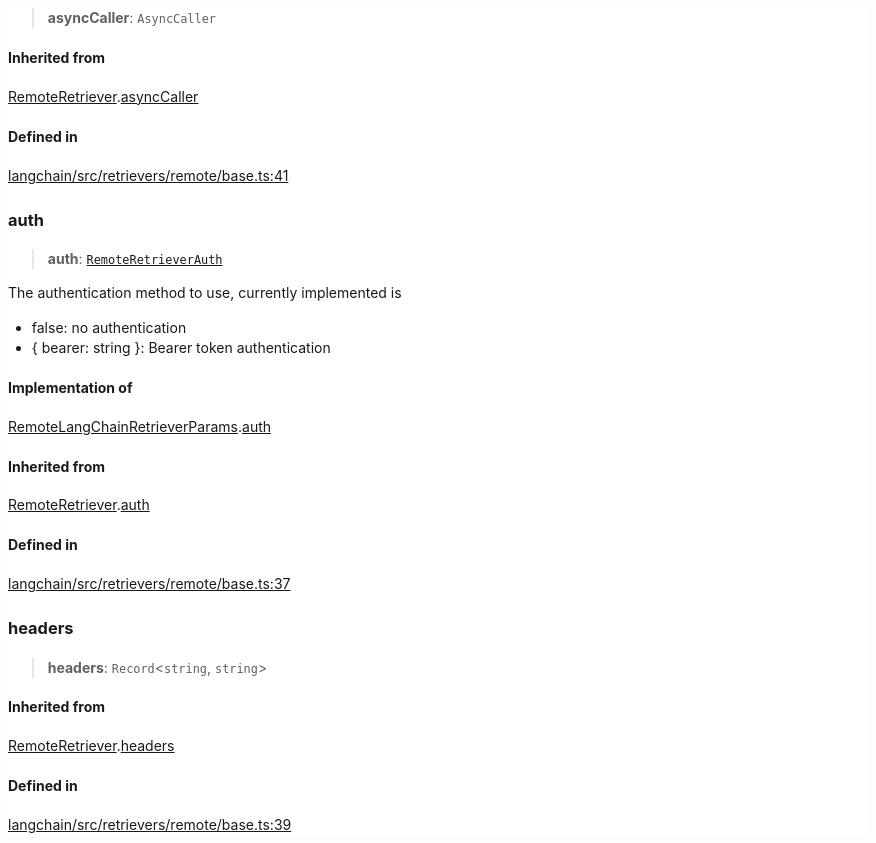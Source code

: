 > **asyncCaller**: `AsyncCaller`

#### Inherited from[](#inherited-from "Direct link to Inherited from")

[RemoteRetriever](/docs/api/retrievers_remote/classes/RemoteRetriever).[asyncCaller](/docs/api/retrievers_remote/classes/RemoteRetriever#asynccaller)

#### Defined in[](#defined-in-1 "Direct link to Defined in")

[langchain/src/retrievers/remote/base.ts:41](https://github.com/hwchase17/langchainjs/blob/1c1274d/langchain/src/retrievers/remote/base.ts#L41)

### auth[](#auth "Direct link to auth")

> **auth**: [`RemoteRetrieverAuth`](/docs/api/retrievers_remote/types/RemoteRetrieverAuth)

The authentication method to use, currently implemented is

*   false: no authentication
*   { bearer: string }: Bearer token authentication

#### Implementation of[](#implementation-of "Direct link to Implementation of")

[RemoteLangChainRetrieverParams](/docs/api/retrievers_remote/interfaces/RemoteLangChainRetrieverParams).[auth](/docs/api/retrievers_remote/interfaces/RemoteLangChainRetrieverParams#auth)

#### Inherited from[](#inherited-from-1 "Direct link to Inherited from")

[RemoteRetriever](/docs/api/retrievers_remote/classes/RemoteRetriever).[auth](/docs/api/retrievers_remote/classes/RemoteRetriever#auth)

#### Defined in[](#defined-in-2 "Direct link to Defined in")

[langchain/src/retrievers/remote/base.ts:37](https://github.com/hwchase17/langchainjs/blob/1c1274d/langchain/src/retrievers/remote/base.ts#L37)

### headers[](#headers "Direct link to headers")

> **headers**: `Record`<`string`, `string`\>

#### Inherited from[](#inherited-from-2 "Direct link to Inherited from")

[RemoteRetriever](/docs/api/retrievers_remote/classes/RemoteRetriever).[headers](/docs/api/retrievers_remote/classes/RemoteRetriever#headers)

#### Defined in[](#defined-in-3 "Direct link to Defined in")

[langchain/src/retrievers/remote/base.ts:39](https://github.com/hwchase17/langchainjs/blob/1c1274d/langchain/src/retrievers/remote/base.ts#L39)
